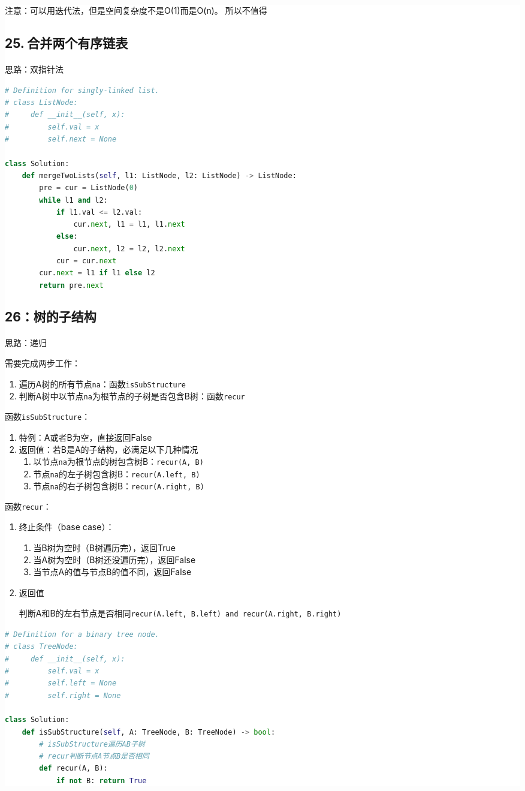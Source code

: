 注意：可以用迭代法，但是空间复杂度不是O(1)而是O(n)。 所以不值得

## 25. 合并两个有序链表

思路：双指针法

```python
# Definition for singly-linked list.
# class ListNode:
#     def __init__(self, x):
#         self.val = x
#         self.next = None

class Solution:
    def mergeTwoLists(self, l1: ListNode, l2: ListNode) -> ListNode:
        pre = cur = ListNode(0)
        while l1 and l2:
            if l1.val <= l2.val:
                cur.next, l1 = l1, l1.next
            else:
                cur.next, l2 = l2, l2.next
            cur = cur.next
        cur.next = l1 if l1 else l2
        return pre.next
```

## 26：树的子结构

思路：递归

需要完成两步工作：

1. 遍历A树的所有节点`na`：函数`isSubStructure`
2. 判断A树中以节点`na`为根节点的子树是否包含B树：函数`recur`

函数`isSubStructure`：

1. 特例：A或者B为空，直接返回False
2. 返回值：若B是A的子结构，必满足以下几种情况
   1. 以节点`na`为根节点的树包含树B：`recur(A, B)`
   2. 节点`na`的左子树包含树B：`recur(A.left, B)`
   3. 节点`na`的右子树包含树B：`recur(A.right, B)`

函数`recur`：

1. 终止条件（base case）：

   1. 当B树为空时（B树遍历完），返回True
   2. 当A树为空时（B树还没遍历完），返回False
   3. 当节点A的值与节点B的值不同，返回False

2. 返回值

   判断A和B的左右节点是否相同`recur(A.left, B.left) and recur(A.right, B.right)`

```python
# Definition for a binary tree node.
# class TreeNode:
#     def __init__(self, x):
#         self.val = x
#         self.left = None
#         self.right = None

class Solution:
    def isSubStructure(self, A: TreeNode, B: TreeNode) -> bool:
        # isSubStructure遍历AB子树
        # recur判断节点A节点B是否相同
        def recur(A, B):
            if not B: return True
```